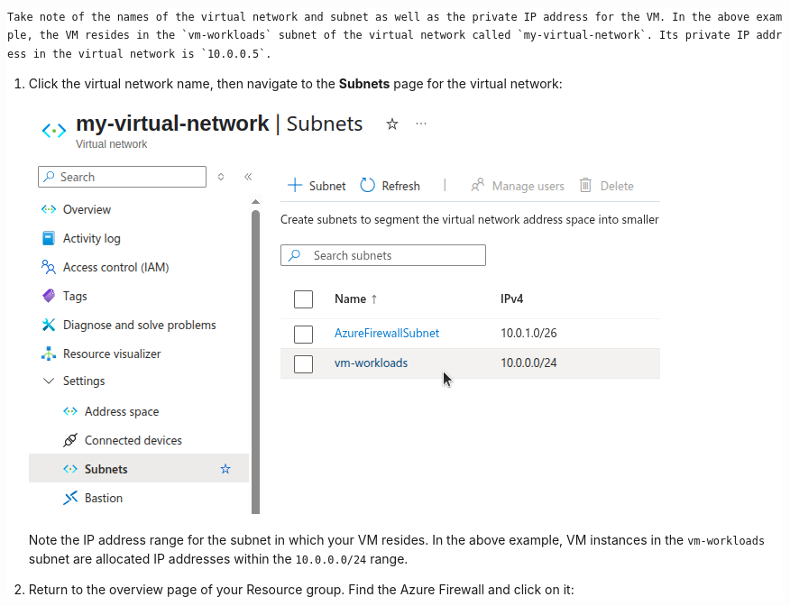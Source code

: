    Take note of the names of the virtual network and subnet as well as the private IP address for the VM. In the above example, the VM resides in the `vm-workloads` subnet of the virtual network called `my-virtual-network`. Its private IP address in the virtual network is `10.0.0.5`.

1.  Click the virtual network name, then navigate to the **Subnets** page for the virtual network:

    ![Diagram showing VM subnet IP address range.](subnet-ip-range-diagram.png)

    Note the IP address range for the subnet in which your VM resides. In the above example, VM instances in the `vm-workloads` subnet are allocated IP addresses within the `10.0.0.0/24` range.

1.  Return to the overview page of your Resource group. Find the Azure Firewall and click on it:
